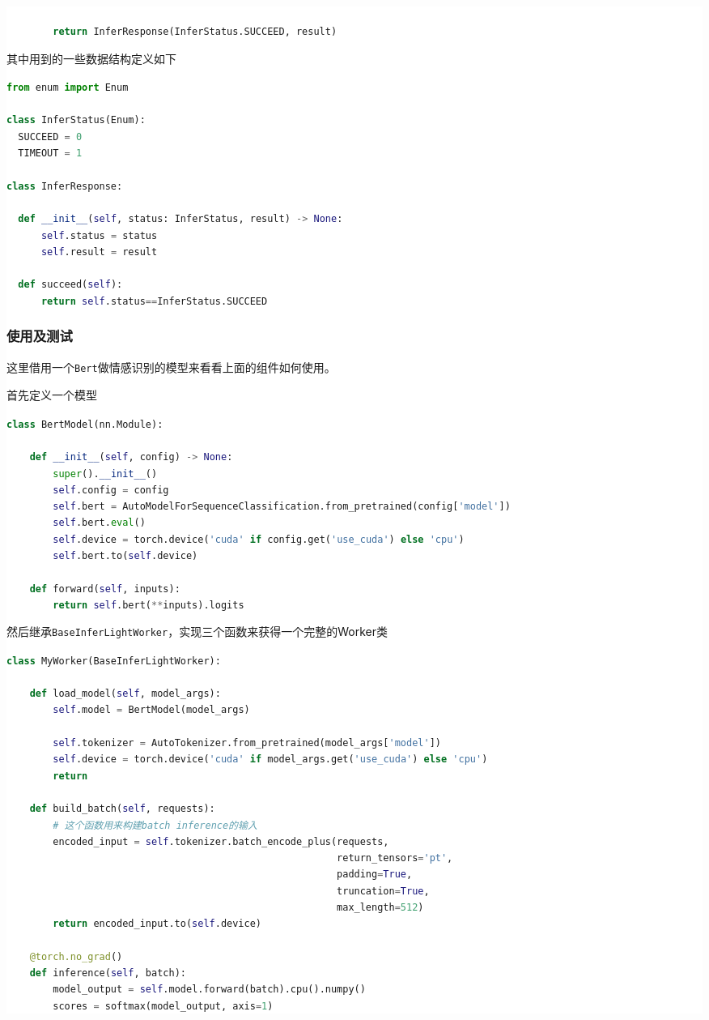 ```python

        return InferResponse(InferStatus.SUCCEED, result)
  ```
  
  其中用到的一些数据结构定义如下
  ```python
  from enum import Enum

class InferStatus(Enum):
    SUCCEED = 0
    TIMEOUT = 1

class InferResponse:

    def __init__(self, status: InferStatus, result) -> None:
        self.status = status
        self.result = result

    def succeed(self):
        return self.status==InferStatus.SUCCEED
  ```

### 使用及测试
这里借用一个`Bert`做情感识别的模型来看看上面的组件如何使用。

首先定义一个模型
```python
class BertModel(nn.Module):

    def __init__(self, config) -> None:
        super().__init__()
        self.config = config
        self.bert = AutoModelForSequenceClassification.from_pretrained(config['model'])
        self.bert.eval()
        self.device = torch.device('cuda' if config.get('use_cuda') else 'cpu')
        self.bert.to(self.device)

    def forward(self, inputs):
        return self.bert(**inputs).logits
```

然后继承`BaseInferLightWorker`，实现三个函数来获得一个完整的Worker类
```python
class MyWorker(BaseInferLightWorker):

    def load_model(self, model_args):
        self.model = BertModel(model_args)
        
        self.tokenizer = AutoTokenizer.from_pretrained(model_args['model'])
        self.device = torch.device('cuda' if model_args.get('use_cuda') else 'cpu')
        return

    def build_batch(self, requests):
        # 这个函数用来构建batch inference的输入
        encoded_input = self.tokenizer.batch_encode_plus(requests, 
                                                         return_tensors='pt',
                                                         padding=True,
                                                         truncation=True,
                                                         max_length=512)
        return encoded_input.to(self.device)

    @torch.no_grad()
    def inference(self, batch):
        model_output = self.model.forward(batch).cpu().numpy()
        scores = softmax(model_output, axis=1)
```